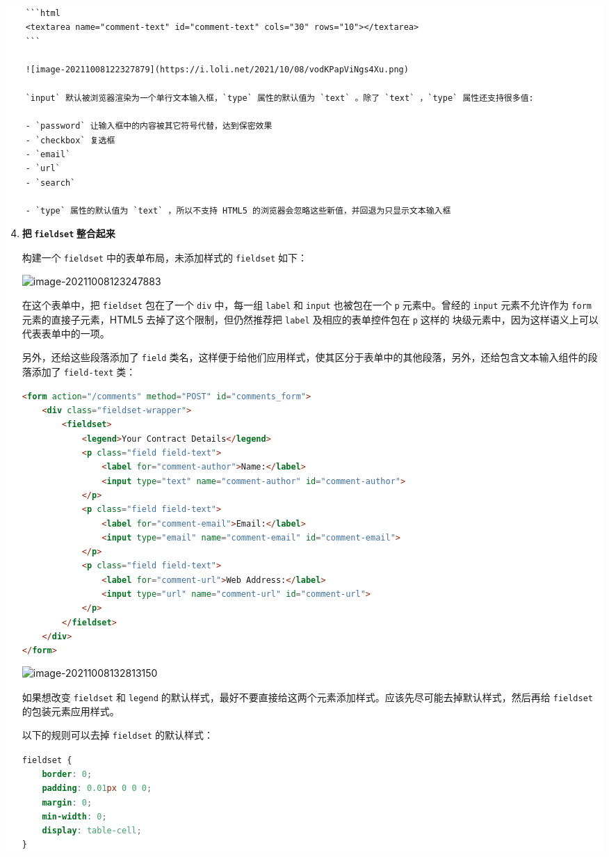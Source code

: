         ```html
        <textarea name="comment-text" id="comment-text" cols="30" rows="10"></textarea>
        ```

        ![image-20211008122327879](https://i.loli.net/2021/10/08/vodKPapViNgs4Xu.png)

        `input` 默认被浏览器渲染为一个单行文本输入框，`type` 属性的默认值为 `text` 。除了 `text` ，`type` 属性还支持很多值:

        - `password` 让输入框中的内容被其它符号代替，达到保密效果
        - `checkbox` 复选框
        - `email`
        - `url`
        - `search`

        - `type` 属性的默认值为 `text` ，所以不支持 HTML5 的浏览器会忽略这些新值，并回退为只显示文本输入框

4. **把 `fieldset` 整合起来**

    构建一个 `fieldset` 中的表单布局，未添加样式的 `fieldset` 如下：

    ![image-20211008123247883](https://i.loli.net/2021/10/08/eP67LbI9Roq4wdX.png)

    在这个表单中，把 `fieldset` 包在了一个  `div` 中，每一组 `label` 和 `input` 也被包在一个 `p` 元素中。曾经的 `input` 元素不允许作为 `form` 元素的直接子元素，HTML5 去掉了这个限制，但仍然推荐把 `label` 及相应的表单控件包在 `p` 这样的 块级元素中，因为这样语义上可以代表表单中的一项。

    另外，还给这些段落添加了 `field` 类名，这样便于给他们应用样式，使其区分于表单中的其他段落，另外，还给包含文本输入组件的段落添加了 `field-text` 类：

    ```html
    <form action="/comments" method="POST" id="comments_form">
        <div class="fieldset-wrapper">
            <fieldset>
                <legend>Your Contract Details</legend>
                <p class="field field-text">
                    <label for="comment-author">Name:</label>
                    <input type="text" name="comment-author" id="comment-author">
                </p>
                <p class="field field-text">
                    <label for="comment-email">Email:</label>
                    <input type="email" name="comment-email" id="comment-email">
                </p>
                <p class="field field-text">
                    <label for="comment-url">Web Address:</label>
                    <input type="url" name="comment-url" id="comment-url">
                </p>
            </fieldset>
        </div>
    </form>
    ```

    ![image-20211008132813150](https://i.loli.net/2021/10/08/OEbvVRZ7ImxGCTU.png)

    如果想改变 `fieldset` 和 `legend` 的默认样式，最好不要直接给这两个元素添加样式。应该先尽可能去掉默认样式，然后再给 `fieldset` 的包装元素应用样式。

    以下的规则可以去掉 `fieldset` 的默认样式：

    ```css
    fieldset {
        border: 0;
        padding: 0.01px 0 0 0;
        margin: 0;
        min-width: 0;
        display: table-cell;
    }
    ```
